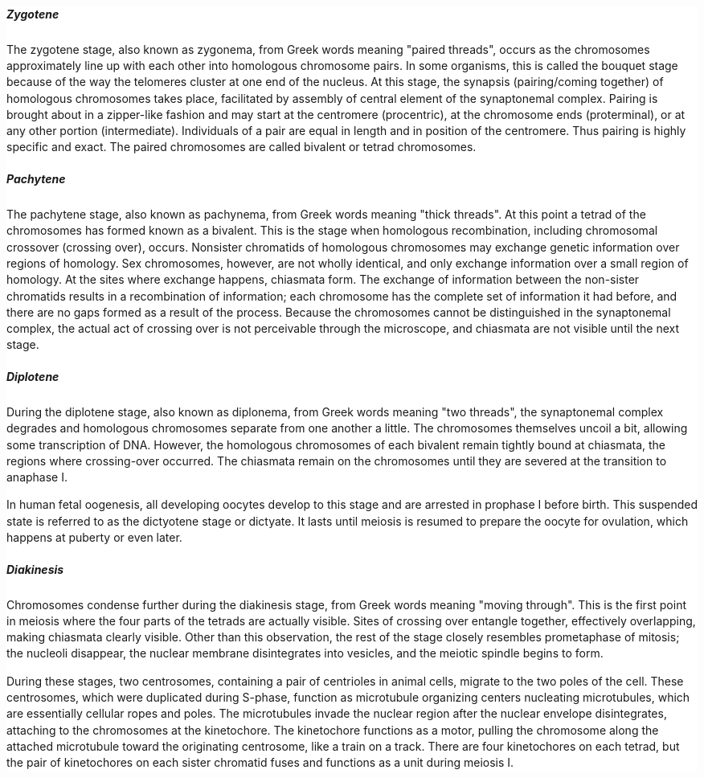 ##### Zygotene

The zygotene stage, also known as zygonema, from Greek words meaning "paired threads", occurs as the chromosomes approximately line up with each other into homologous chromosome pairs. In some organisms, this is called the bouquet stage because of the way the telomeres cluster at one end of the nucleus. At this stage, the synapsis (pairing/coming together) of homologous chromosomes takes place, facilitated by assembly of central element of the synaptonemal complex. Pairing is brought about in a zipper-like fashion and may start at the centromere (procentric), at the chromosome ends (proterminal), or at any other portion (intermediate). Individuals of a pair are equal in length and in position of the centromere. Thus pairing is highly specific and exact. The paired chromosomes are called bivalent or tetrad chromosomes.

##### Pachytene

The pachytene stage, also known as pachynema, from Greek words meaning "thick threads". At this point a tetrad of the chromosomes has formed known as a bivalent. This is the stage when homologous recombination, including chromosomal crossover (crossing over), occurs. Nonsister chromatids of homologous chromosomes may exchange genetic information over regions of homology. Sex chromosomes, however, are not wholly identical, and only exchange information over a small region of homology. At the sites where exchange happens, chiasmata form. The exchange of information between the non-sister chromatids results in a recombination of information; each chromosome has the complete set of information it had before, and there are no gaps formed as a result of the process. Because the chromosomes cannot be distinguished in the synaptonemal complex, the actual act of crossing over is not perceivable through the microscope, and chiasmata are not visible until the next stage.

##### Diplotene

During the diplotene stage, also known as diplonema, from Greek words meaning "two threads", the synaptonemal complex degrades and homologous chromosomes separate from one another a little. The chromosomes themselves uncoil a bit, allowing some transcription of DNA. However, the homologous chromosomes of each bivalent remain tightly bound at chiasmata, the regions where crossing-over occurred. The chiasmata remain on the chromosomes until they are severed at the transition to anaphase I.

In human fetal oogenesis, all developing oocytes develop to this stage and are arrested in prophase I before birth. This suspended state is referred to as the dictyotene stage or dictyate. It lasts until meiosis is resumed to prepare the oocyte for ovulation, which happens at puberty or even later.

##### Diakinesis

Chromosomes condense further during the diakinesis stage, from Greek words meaning "moving through". This is the first point in meiosis where the four parts of the tetrads are actually visible. Sites of crossing over entangle together, effectively overlapping, making chiasmata clearly visible. Other than this observation, the rest of the stage closely resembles prometaphase of mitosis; the nucleoli disappear, the nuclear membrane disintegrates into vesicles, and the meiotic spindle begins to form.

During these stages, two centrosomes, containing a pair of centrioles in animal cells, migrate to the two poles of the cell. These centrosomes, which were duplicated during S-phase, function as microtubule organizing centers nucleating microtubules, which are essentially cellular ropes and poles. The microtubules invade the nuclear region after the nuclear envelope disintegrates, attaching to the chromosomes at the kinetochore. The kinetochore functions as a motor, pulling the chromosome along the attached microtubule toward the originating centrosome, like a train on a track. There are four kinetochores on each tetrad, but the pair of kinetochores on each sister chromatid fuses and functions as a unit during meiosis I.
